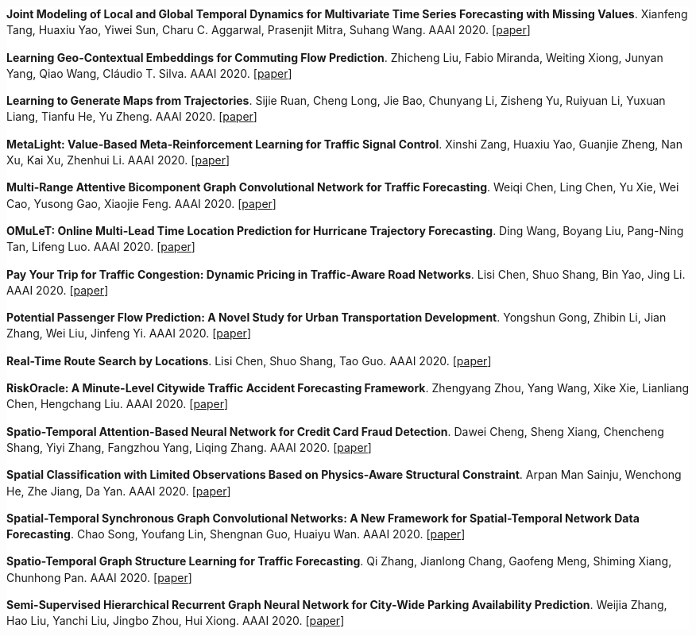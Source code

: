 **Joint Modeling of Local and Global Temporal Dynamics for Multivariate Time Series Forecasting with Missing Values**. Xianfeng Tang, Huaxiu Yao, Yiwei Sun, Charu C. Aggarwal, Prasenjit Mitra, Suhang Wang. AAAI 2020. [[paper](https://aaai.org/ojs/index.php/AAAI/article/view/6056)]

**Learning Geo-Contextual Embeddings for Commuting Flow Prediction**. Zhicheng Liu, Fabio Miranda, Weiting Xiong, Junyan Yang, Qiao Wang, Cláudio T. Silva. AAAI 2020. [[paper](https://aaai.org/ojs/index.php/AAAI/article/view/5425)]

**Learning to Generate Maps from Trajectories**. Sijie Ruan, Cheng Long, Jie Bao, Chunyang Li, Zisheng Yu, Ruiyuan Li, Yuxuan Liang, Tianfu He, Yu Zheng. AAAI 2020. [[paper](https://aaai.org/ojs/index.php/AAAI/article/view/5435)]

**MetaLight: Value-Based Meta-Reinforcement Learning for Traffic Signal Control**. Xinshi Zang, Huaxiu Yao, Guanjie Zheng, Nan Xu, Kai Xu, Zhenhui Li. AAAI 2020. [[paper](https://aaai.org/ojs/index.php/AAAI/article/view/5467)]

**Multi-Range Attentive Bicomponent Graph Convolutional Network for Traffic Forecasting**. Weiqi Chen, Ling Chen, Yu Xie, Wei Cao, Yusong Gao, Xiaojie Feng. AAAI 2020. [[paper](https://aaai.org/ojs/index.php/AAAI/article/view/5758)]

**OMuLeT: Online Multi-Lead Time Location Prediction for Hurricane Trajectory Forecasting**. Ding Wang, Boyang Liu, Pang-Ning Tan, Lifeng Luo. AAAI 2020. [[paper](https://aaai.org/ojs/index.php/AAAI/article/view/5444)]

**Pay Your Trip for Traffic Congestion: Dynamic Pricing in Traffic-Aware Road Networks**. Lisi Chen, Shuo Shang, Bin Yao, Jing Li. AAAI 2020. [[paper](https://aaai.org/ojs/index.php/AAAI/article/view/5397)]

**Potential Passenger Flow Prediction: A Novel Study for Urban Transportation Development**. Yongshun Gong, Zhibin Li, Jian Zhang, Wei Liu, Jinfeng Yi. AAAI 2020. [[paper](https://aaai.org/ojs/index.php/AAAI/article/view/5819)]

**Real-Time Route Search by Locations**. Lisi Chen, Shuo Shang, Tao Guo. AAAI 2020. [[paper](https://aaai.org/ojs/index.php/AAAI/article/view/5396)]

**RiskOracle: A Minute-Level Citywide Traffic Accident Forecasting Framework**. Zhengyang Zhou, Yang Wang, Xike Xie, Lianliang Chen, Hengchang Liu. AAAI 2020. [[paper](https://aaai.org/ojs/index.php/AAAI/article/view/5480)]

**Spatio-Temporal Attention-Based Neural Network for Credit Card Fraud Detection**. Dawei Cheng, Sheng Xiang, Chencheng Shang, Yiyi Zhang, Fangzhou Yang, Liqing Zhang. AAAI 2020. [[paper](https://aaai.org/ojs/index.php/AAAI/article/view/5371)]

**Spatial Classification with Limited Observations Based on Physics-Aware Structural Constraint**. Arpan Man Sainju, Wenchong He, Zhe Jiang, Da Yan. AAAI 2020. [[paper](https://aaai.org/ojs/index.php/AAAI/article/view/5436)]

**Spatial-Temporal Synchronous Graph Convolutional Networks: A New Framework for Spatial-Temporal Network Data Forecasting**. Chao Song, Youfang Lin, Shengnan Guo, Huaiyu Wan. AAAI 2020. [[paper](https://aaai.org/ojs/index.php/AAAI/article/view/5438)]

**Spatio-Temporal Graph Structure Learning for Traffic Forecasting**. Qi Zhang, Jianlong Chang, Gaofeng Meng, Shiming Xiang, Chunhong Pan. AAAI 2020. [[paper](https://aaai.org/ojs/index.php/AAAI/article/view/5470)]

**Semi-Supervised Hierarchical Recurrent Graph Neural Network for City-Wide Parking Availability Prediction**. Weijia Zhang, Hao Liu, Yanchi Liu, Jingbo Zhou, Hui Xiong. AAAI 2020. [[paper](https://aaai.org/ojs/index.php/AAAI/article/view/5471)]
